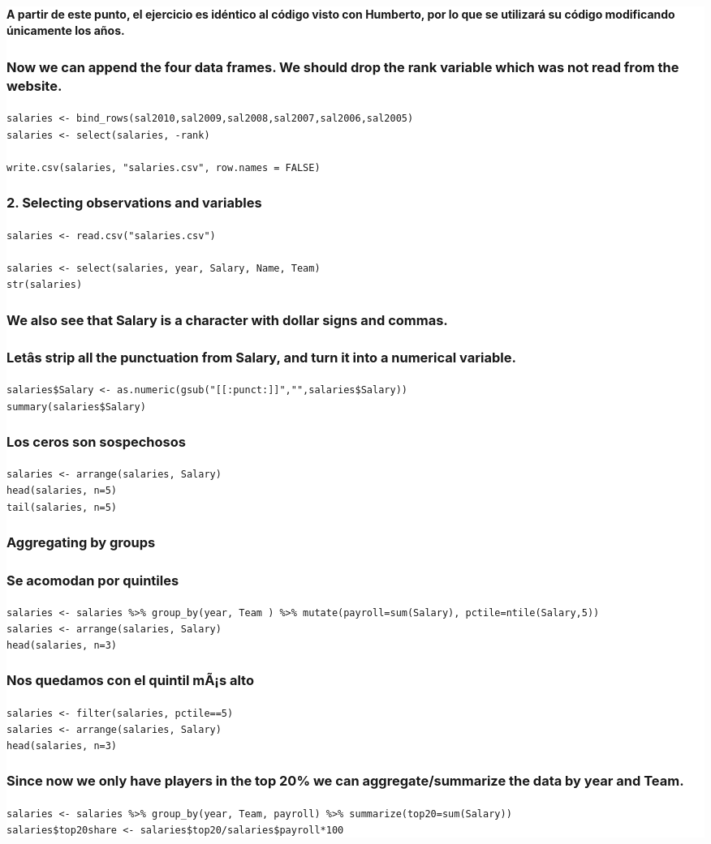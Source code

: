 #### A partir de este punto, el ejercicio es idéntico al código visto con Humberto, por lo que se utilizará su código modificando únicamente los años. 

### Now we can append the four data frames. We should drop the rank variable which was not read from the website.
    salaries <- bind_rows(sal2010,sal2009,sal2008,sal2007,sal2006,sal2005)
    salaries <- select(salaries, -rank)

    write.csv(salaries, "salaries.csv", row.names = FALSE)


### 2. Selecting observations and variables
    salaries <- read.csv("salaries.csv")

    salaries <- select(salaries, year, Salary, Name, Team)
    str(salaries)

### We also see that Salary is a character with dollar signs and commas. 
### Letâs strip all the punctuation from Salary, and turn it into a numerical variable.

    salaries$Salary <- as.numeric(gsub("[[:punct:]]","",salaries$Salary))
    summary(salaries$Salary)

### Los ceros son sospechosos

    salaries <- arrange(salaries, Salary)
    head(salaries, n=5)
    tail(salaries, n=5)


### Aggregating by groups

### Se acomodan por quintiles
    salaries <- salaries %>% group_by(year, Team ) %>% mutate(payroll=sum(Salary), pctile=ntile(Salary,5))
    salaries <- arrange(salaries, Salary)
    head(salaries, n=3)

### Nos quedamos con el quintil mÃ¡s alto
    salaries <- filter(salaries, pctile==5)
    salaries <- arrange(salaries, Salary)
    head(salaries, n=3)

### Since now we only have players in the top 20% we can aggregate/summarize the data by year and Team.
    salaries <- salaries %>% group_by(year, Team, payroll) %>% summarize(top20=sum(Salary))
    salaries$top20share <- salaries$top20/salaries$payroll*100 
